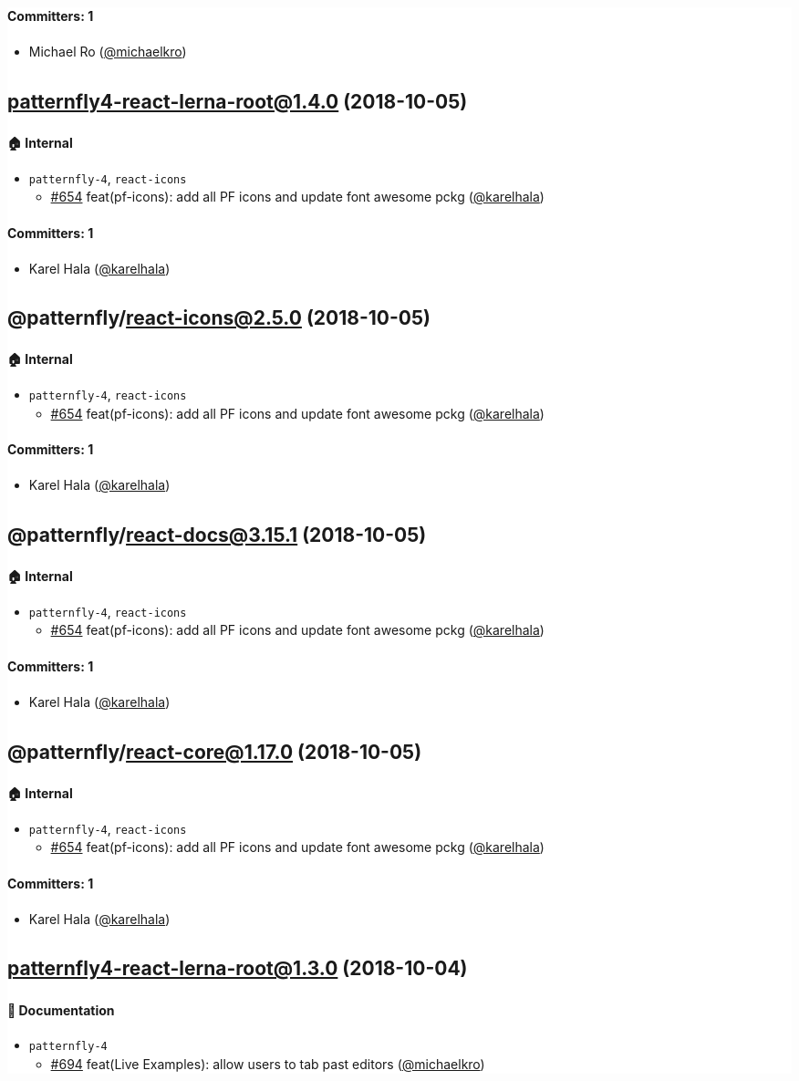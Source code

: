 #### Committers: 1
- Michael Ro ([@michaelkro](https://github.com/michaelkro))


## patternfly4-react-lerna-root@1.4.0 (2018-10-05)

#### :house: Internal
* `patternfly-4`, `react-icons`
  * [#654](https://github.com/patternfly/patternfly-react/pull/654) feat(pf-icons): add all PF icons and update font awesome pckg ([@karelhala](https://github.com/karelhala))

#### Committers: 1
- Karel Hala ([@karelhala](https://github.com/karelhala))


## @patternfly/react-icons@2.5.0 (2018-10-05)

#### :house: Internal
* `patternfly-4`, `react-icons`
  * [#654](https://github.com/patternfly/patternfly-react/pull/654) feat(pf-icons): add all PF icons and update font awesome pckg ([@karelhala](https://github.com/karelhala))

#### Committers: 1
- Karel Hala ([@karelhala](https://github.com/karelhala))


## @patternfly/react-docs@3.15.1 (2018-10-05)

#### :house: Internal
* `patternfly-4`, `react-icons`
  * [#654](https://github.com/patternfly/patternfly-react/pull/654) feat(pf-icons): add all PF icons and update font awesome pckg ([@karelhala](https://github.com/karelhala))

#### Committers: 1
- Karel Hala ([@karelhala](https://github.com/karelhala))


## @patternfly/react-core@1.17.0 (2018-10-05)

#### :house: Internal
* `patternfly-4`, `react-icons`
  * [#654](https://github.com/patternfly/patternfly-react/pull/654) feat(pf-icons): add all PF icons and update font awesome pckg ([@karelhala](https://github.com/karelhala))

#### Committers: 1
- Karel Hala ([@karelhala](https://github.com/karelhala))


## patternfly4-react-lerna-root@1.3.0 (2018-10-04)

#### :memo: Documentation
* `patternfly-4`
  * [#694](https://github.com/patternfly/patternfly-react/pull/694) feat(Live Examples): allow users to tab past editors ([@michaelkro](https://github.com/michaelkro))
